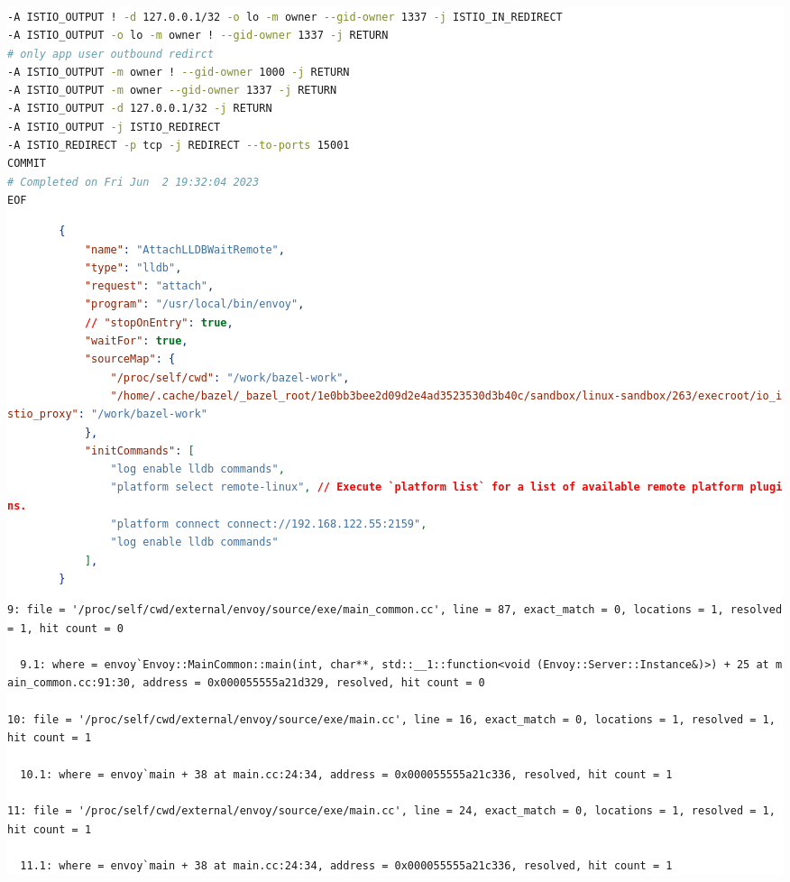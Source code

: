```bash
-A ISTIO_OUTPUT ! -d 127.0.0.1/32 -o lo -m owner --gid-owner 1337 -j ISTIO_IN_REDIRECT
-A ISTIO_OUTPUT -o lo -m owner ! --gid-owner 1337 -j RETURN
# only app user outbound redirct
-A ISTIO_OUTPUT -m owner ! --gid-owner 1000 -j RETURN
-A ISTIO_OUTPUT -m owner --gid-owner 1337 -j RETURN
-A ISTIO_OUTPUT -d 127.0.0.1/32 -j RETURN
-A ISTIO_OUTPUT -j ISTIO_REDIRECT
-A ISTIO_REDIRECT -p tcp -j REDIRECT --to-ports 15001
COMMIT
# Completed on Fri Jun  2 19:32:04 2023
EOF

```

```json
        {
            "name": "AttachLLDBWaitRemote",
            "type": "lldb",
            "request": "attach",
            "program": "/usr/local/bin/envoy",
            // "stopOnEntry": true,
            "waitFor": true,
            "sourceMap": {
                "/proc/self/cwd": "/work/bazel-work",
                "/home/.cache/bazel/_bazel_root/1e0bb3bee2d09d2e4ad3523530d3b40c/sandbox/linux-sandbox/263/execroot/io_istio_proxy": "/work/bazel-work"
            },
            "initCommands": [
                "log enable lldb commands",
                "platform select remote-linux", // Execute `platform list` for a list of available remote platform plugins.
                "platform connect connect://192.168.122.55:2159",
                "log enable lldb commands"
            ],                              
        } 
```


```
9: file = '/proc/self/cwd/external/envoy/source/exe/main_common.cc', line = 87, exact_match = 0, locations = 1, resolved = 1, hit count = 0

  9.1: where = envoy`Envoy::MainCommon::main(int, char**, std::__1::function<void (Envoy::Server::Instance&)>) + 25 at main_common.cc:91:30, address = 0x000055555a21d329, resolved, hit count = 0 

10: file = '/proc/self/cwd/external/envoy/source/exe/main.cc', line = 16, exact_match = 0, locations = 1, resolved = 1, hit count = 1

  10.1: where = envoy`main + 38 at main.cc:24:34, address = 0x000055555a21c336, resolved, hit count = 1 

11: file = '/proc/self/cwd/external/envoy/source/exe/main.cc', line = 24, exact_match = 0, locations = 1, resolved = 1, hit count = 1

  11.1: where = envoy`main + 38 at main.cc:24:34, address = 0x000055555a21c336, resolved, hit count = 1 
```
